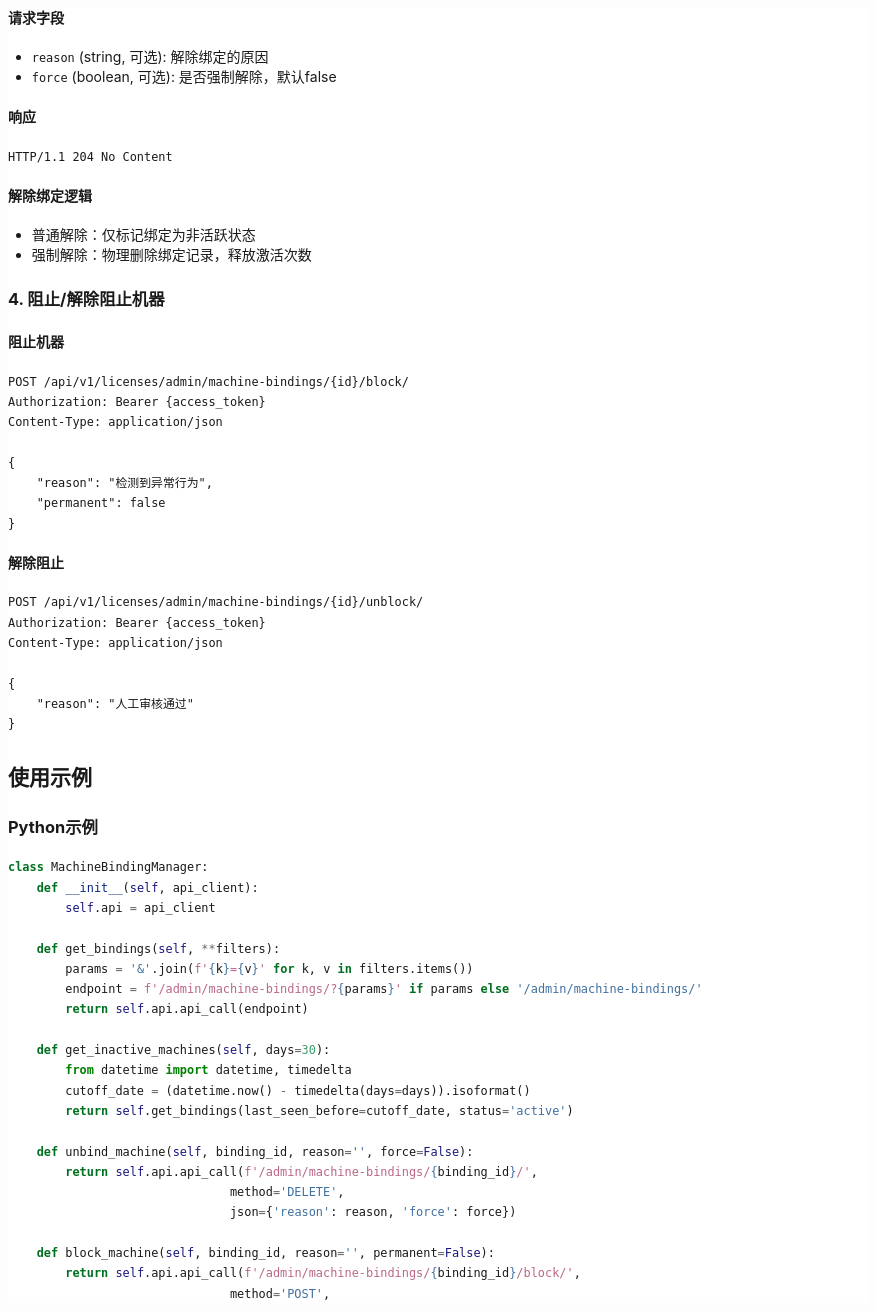 #### 请求字段
- `reason` (string, 可选): 解除绑定的原因
- `force` (boolean, 可选): 是否强制解除，默认false

#### 响应
```http
HTTP/1.1 204 No Content
```

#### 解除绑定逻辑
- 普通解除：仅标记绑定为非活跃状态
- 强制解除：物理删除绑定记录，释放激活次数

### 4. 阻止/解除阻止机器

#### 阻止机器
```http
POST /api/v1/licenses/admin/machine-bindings/{id}/block/
Authorization: Bearer {access_token}
Content-Type: application/json

{
    "reason": "检测到异常行为",
    "permanent": false
}
```

#### 解除阻止
```http
POST /api/v1/licenses/admin/machine-bindings/{id}/unblock/
Authorization: Bearer {access_token}
Content-Type: application/json

{
    "reason": "人工审核通过"
}
```

## 使用示例

### Python示例
```python
class MachineBindingManager:
    def __init__(self, api_client):
        self.api = api_client
    
    def get_bindings(self, **filters):
        params = '&'.join(f'{k}={v}' for k, v in filters.items())
        endpoint = f'/admin/machine-bindings/?{params}' if params else '/admin/machine-bindings/'
        return self.api.api_call(endpoint)
    
    def get_inactive_machines(self, days=30):
        from datetime import datetime, timedelta
        cutoff_date = (datetime.now() - timedelta(days=days)).isoformat()
        return self.get_bindings(last_seen_before=cutoff_date, status='active')
    
    def unbind_machine(self, binding_id, reason='', force=False):
        return self.api.api_call(f'/admin/machine-bindings/{binding_id}/', 
                               method='DELETE', 
                               json={'reason': reason, 'force': force})
    
    def block_machine(self, binding_id, reason='', permanent=False):
        return self.api.api_call(f'/admin/machine-bindings/{binding_id}/block/', 
                               method='POST',
```
